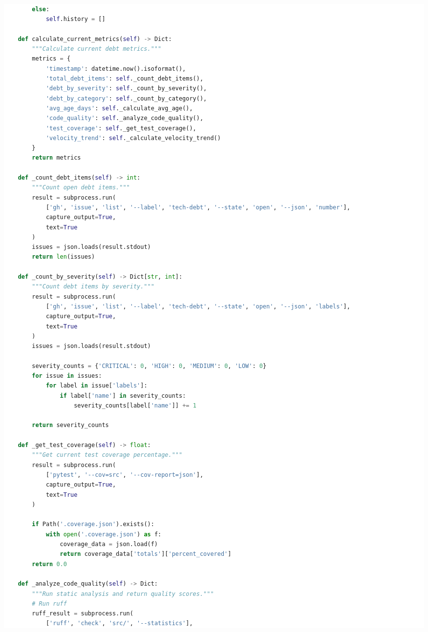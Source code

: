 ```python
        else:
            self.history = []
    
    def calculate_current_metrics(self) -> Dict:
        """Calculate current debt metrics."""
        metrics = {
            'timestamp': datetime.now().isoformat(),
            'total_debt_items': self._count_debt_items(),
            'debt_by_severity': self._count_by_severity(),
            'debt_by_category': self._count_by_category(),
            'avg_age_days': self._calculate_avg_age(),
            'code_quality': self._analyze_code_quality(),
            'test_coverage': self._get_test_coverage(),
            'velocity_trend': self._calculate_velocity_trend()
        }
        return metrics
    
    def _count_debt_items(self) -> int:
        """Count open debt items."""
        result = subprocess.run(
            ['gh', 'issue', 'list', '--label', 'tech-debt', '--state', 'open', '--json', 'number'],
            capture_output=True,
            text=True
        )
        issues = json.loads(result.stdout)
        return len(issues)
    
    def _count_by_severity(self) -> Dict[str, int]:
        """Count debt items by severity."""
        result = subprocess.run(
            ['gh', 'issue', 'list', '--label', 'tech-debt', '--state', 'open', '--json', 'labels'],
            capture_output=True,
            text=True
        )
        issues = json.loads(result.stdout)
        
        severity_counts = {'CRITICAL': 0, 'HIGH': 0, 'MEDIUM': 0, 'LOW': 0}
        for issue in issues:
            for label in issue['labels']:
                if label['name'] in severity_counts:
                    severity_counts[label['name']] += 1
        
        return severity_counts
    
    def _get_test_coverage(self) -> float:
        """Get current test coverage percentage."""
        result = subprocess.run(
            ['pytest', '--cov=src', '--cov-report=json'],
            capture_output=True,
            text=True
        )
        
        if Path('.coverage.json').exists():
            with open('.coverage.json') as f:
                coverage_data = json.load(f)
                return coverage_data['totals']['percent_covered']
        return 0.0
    
    def _analyze_code_quality(self) -> Dict:
        """Run static analysis and return quality scores."""
        # Run ruff
        ruff_result = subprocess.run(
            ['ruff', 'check', 'src/', '--statistics'],
```
